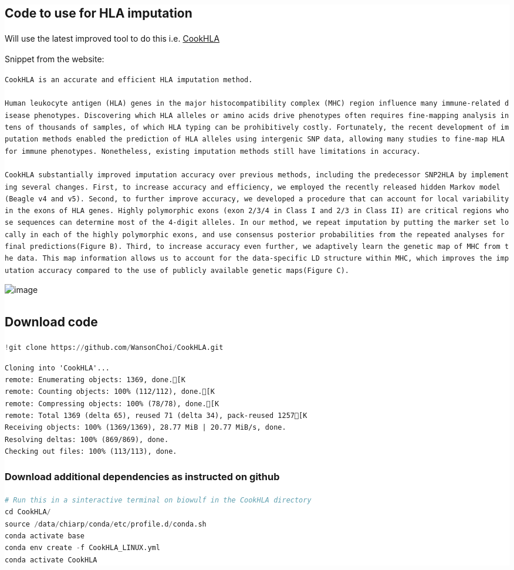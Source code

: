 ## Code to use for HLA imputation

Will use the latest improved tool to do this i.e. [CookHLA](https://github.com/WansonChoi/CookHLA)

Snippet from the website:

```
CookHLA is an accurate and efficient HLA imputation method.

Human leukocyte antigen (HLA) genes in the major histocompatibility complex (MHC) region influence many immune-related disease phenotypes. Discovering which HLA alleles or amino acids drive phenotypes often requires fine-mapping analysis in tens of thousands of samples, of which HLA typing can be prohibitively costly. Fortunately, the recent development of imputation methods enabled the prediction of HLA alleles using intergenic SNP data, allowing many studies to fine-map HLA for immune phenotypes. Nonetheless, existing imputation methods still have limitations in accuracy.

CookHLA substantially improved imputation accuracy over previous methods, including the predecessor SNP2HLA by implementing several changes. First, to increase accuracy and efficiency, we employed the recently released hidden Markov model (Beagle v4 and v5). Second, to further improve accuracy, we developed a procedure that can account for local variability in the exons of HLA genes. Highly polymorphic exons (exon 2/3/4 in Class I and 2/3 in Class II) are critical regions whose sequences can determine most of the 4-digit alleles. In our method, we repeat imputation by putting the marker set locally in each of the highly polymorphic exons, and use consensus posterior probabilities from the repeated analyses for final predictions(Figure B). Third, to increase accuracy even further, we adaptively learn the genetic map of MHC from the data. This map information allows us to account for the data-specific LD structure within MHC, which improves the imputation accuracy compared to the use of publicly available genetic maps(Figure C).
```
![image](https://github.com/WansonChoi/CookHLA/blob/master/img/Figure1.png?raw=true)


## Download code


```python
!git clone https://github.com/WansonChoi/CookHLA.git
```

    Cloning into 'CookHLA'...
    remote: Enumerating objects: 1369, done.[K
    remote: Counting objects: 100% (112/112), done.[K
    remote: Compressing objects: 100% (78/78), done.[K
    remote: Total 1369 (delta 65), reused 71 (delta 34), pack-reused 1257[K
    Receiving objects: 100% (1369/1369), 28.77 MiB | 20.77 MiB/s, done.
    Resolving deltas: 100% (869/869), done.
    Checking out files: 100% (113/113), done.


### Download additional dependencies as instructed on github


```python
# Run this in a sinteractive terminal on biowulf in the CookHLA directory
cd CookHLA/
source /data/chiarp/conda/etc/profile.d/conda.sh
conda activate base
conda env create -f CookHLA_LINUX.yml
conda activate CookHLA
```
